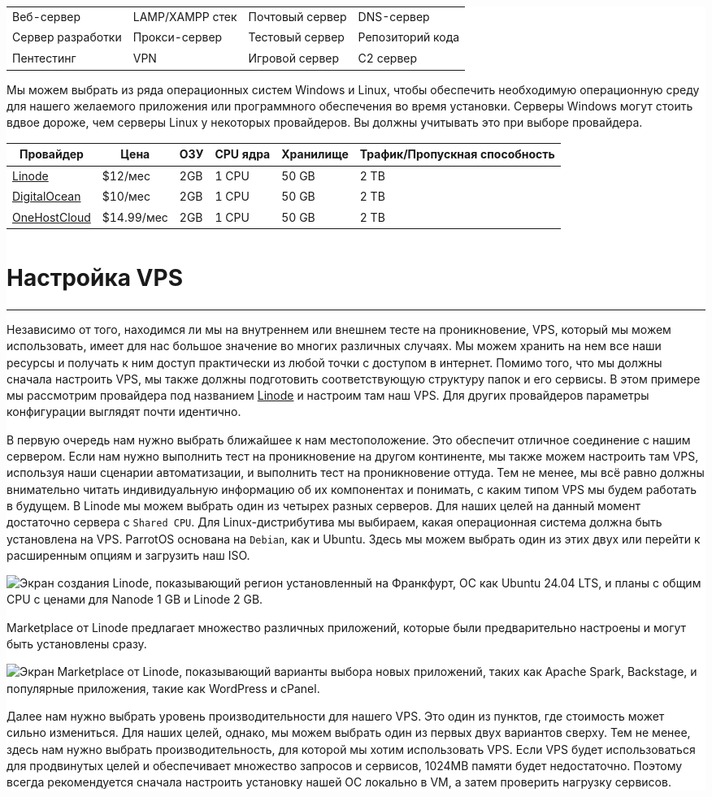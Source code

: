 | | | | |
|---|---|---|---|
| Веб-сервер | LAMP/XAMPP стек | Почтовый сервер | DNS-сервер |
| Сервер разработки | Прокси-сервер | Тестовый сервер | Репозиторий кода |
| Пентестинг | VPN | Игровой сервер | C2 сервер |

Мы можем выбрать из ряда операционных систем Windows и Linux, чтобы обеспечить необходимую операционную среду для нашего желаемого приложения или программного обеспечения во время установки. Серверы Windows могут стоить вдвое дороже, чем серверы Linux у некоторых провайдеров. Вы должны учитывать это при выборе провайдера.

| **Провайдер** | **Цена** | **ОЗУ** | **CPU ядра** | **Хранилище** | **Трафик/Пропускная способность** |
|---|---|---|---|---|---|
| [Linode](https://www.linode.com/pricing/) | $12/мес | 2GB | 1 CPU | 50 GB | 2 TB |
| [DigitalOcean](https://www.digitalocean.com/pricing) | $10/мес | 2GB | 1 CPU | 50 GB | 2 TB |
| [OneHostCloud](https://onehostcloud.hosting/) | $14.99/мес | 2GB | 1 CPU | 50 GB | 2 TB |


# Настройка VPS

---

Независимо от того, находимся ли мы на внутреннем или внешнем тесте на проникновение, VPS, который мы можем использовать, имеет для нас большое значение во многих различных случаях. Мы можем хранить на нем все наши ресурсы и получать к ним доступ практически из любой точки с доступом в интернет. Помимо того, что мы должны сначала настроить VPS, мы также должны подготовить соответствующую структуру папок и его сервисы. В этом примере мы рассмотрим провайдера под названием [Linode](https://www.linode.com/) и настроим там наш VPS. Для других провайдеров параметры конфигурации выглядят почти идентично.

В первую очередь нам нужно выбрать ближайшее к нам местоположение. Это обеспечит отличное соединение с нашим сервером. Если нам нужно выполнить тест на проникновение на другом континенте, мы также можем настроить там VPS, используя наши сценарии автоматизации, и выполнить тест на проникновение оттуда. Тем не менее, мы всё равно должны внимательно читать индивидуальную информацию об их компонентах и понимать, с каким типом VPS мы будем работать в будущем. В Linode мы можем выбрать один из четырех разных серверов. Для наших целей на данный момент достаточно сервера с `Shared CPU`. Для Linux-дистрибутива мы выбираем, какая операционная система должна быть установлена на VPS. ParrotOS основана на `Debian`, как и Ubuntu. Здесь мы можем выбрать один из этих двух или перейти к расширенным опциям и загрузить наш ISO.

![Экран создания Linode, показывающий регион установленный на Франкфурт, ОС как Ubuntu 24.04 LTS, и планы с общим CPU с ценами для Nanode 1 GB и Linode 2 GB.](https://academy.hackthebox.com/storage/modules/87/vpss1.png)

Marketplace от Linode предлагает множество различных приложений, которые были предварительно настроены и могут быть установлены сразу.

![Экран Marketplace от Linode, показывающий варианты выбора новых приложений, таких как Apache Spark, Backstage, и популярные приложения, такие как WordPress и cPanel.](https://academy.hackthebox.com/storage/modules/87/vpss2.png)

Далее нам нужно выбрать уровень производительности для нашего VPS. Это один из пунктов, где стоимость может сильно измениться. Для наших целей, однако, мы можем выбрать один из первых двух вариантов сверху. Тем не менее, здесь нам нужно выбрать производительность, для которой мы хотим использовать VPS. Если VPS будет использоваться для продвинутых целей и обеспечивает множество запросов и сервисов, 1024MB памяти будет недостаточно. Поэтому всегда рекомендуется сначала настроить установку нашей ОС локально в VM, а затем проверить нагрузку сервисов.
